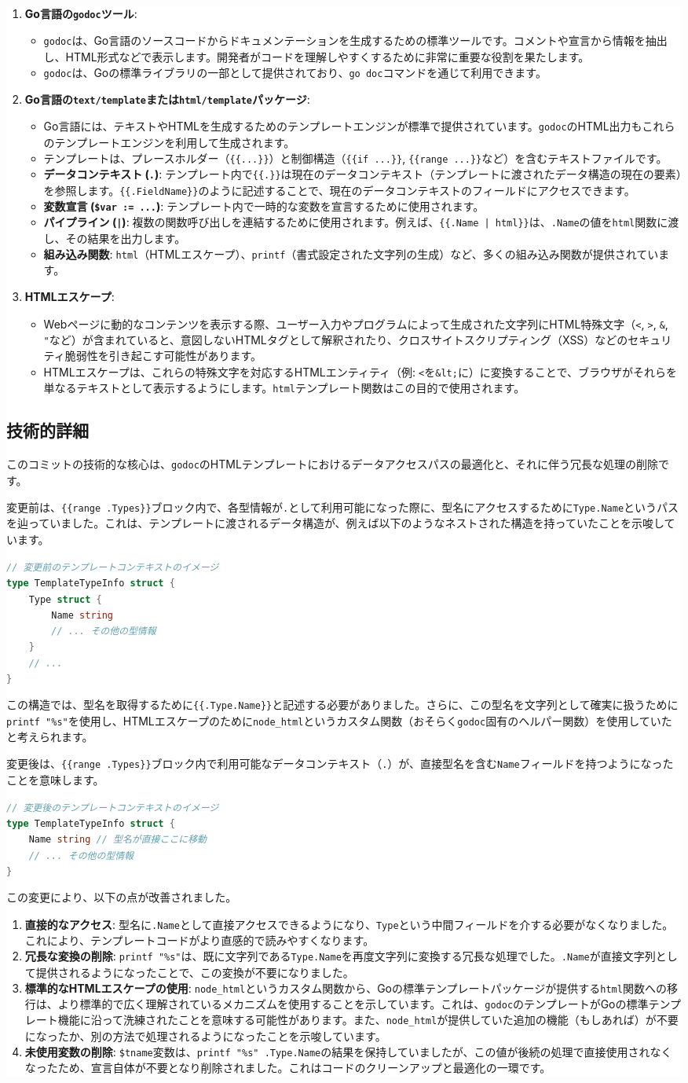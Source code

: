 1.  **Go言語の`godoc`ツール**:
    *   `godoc`は、Go言語のソースコードからドキュメンテーションを生成するための標準ツールです。コメントや宣言から情報を抽出し、HTML形式などで表示します。開発者がコードを理解しやすくするために非常に重要な役割を果たします。
    *   `godoc`は、Goの標準ライブラリの一部として提供されており、`go doc`コマンドを通じて利用できます。

2.  **Go言語の`text/template`または`html/template`パッケージ**:
    *   Go言語には、テキストやHTMLを生成するためのテンプレートエンジンが標準で提供されています。`godoc`のHTML出力もこれらのテンプレートエンジンを利用して生成されます。
    *   テンプレートは、プレースホルダー（`{{...}}`）と制御構造（`{{if ...}}`, `{{range ...}}`など）を含むテキストファイルです。
    *   **データコンテキスト (`.`)**: テンプレート内で`{{.}}`は現在のデータコンテキスト（テンプレートに渡されたデータ構造の現在の要素）を参照します。`{{.FieldName}}`のように記述することで、現在のデータコンテキストのフィールドにアクセスできます。
    *   **変数宣言 (`$var := ...`)**: テンプレート内で一時的な変数を宣言するために使用されます。
    *   **パイプライン (`|`)**: 複数の関数呼び出しを連結するために使用されます。例えば、`{{.Name | html}}`は、`.Name`の値を`html`関数に渡し、その結果を出力します。
    *   **組み込み関数**: `html`（HTMLエスケープ）、`printf`（書式設定された文字列の生成）など、多くの組み込み関数が提供されています。

3.  **HTMLエスケープ**:
    *   Webページに動的なコンテンツを表示する際、ユーザー入力やプログラムによって生成された文字列にHTML特殊文字（`<`, `>`, `&`, `"`など）が含まれていると、意図しないHTMLタグとして解釈されたり、クロスサイトスクリプティング（XSS）などのセキュリティ脆弱性を引き起こす可能性があります。
    *   HTMLエスケープは、これらの特殊文字を対応するHTMLエンティティ（例: `<`を`&lt;`に）に変換することで、ブラウザがそれらを単なるテキストとして表示するようにします。`html`テンプレート関数はこの目的で使用されます。

## 技術的詳細

このコミットの技術的な核心は、`godoc`のHTMLテンプレートにおけるデータアクセスパスの最適化と、それに伴う冗長な処理の削除です。

変更前は、`{{range .Types}}`ブロック内で、各型情報が`.`として利用可能になった際に、型名にアクセスするために`Type.Name`というパスを辿っていました。これは、テンプレートに渡されるデータ構造が、例えば以下のようなネストされた構造を持っていたことを示唆しています。

```go
// 変更前のテンプレートコンテキストのイメージ
type TemplateTypeInfo struct {
    Type struct {
        Name string
        // ... その他の型情報
    }
    // ...
}
```

この構造では、型名を取得するために`{{.Type.Name}}`と記述する必要がありました。さらに、この型名を文字列として確実に扱うために`printf "%s"`を使用し、HTMLエスケープのために`node_html`というカスタム関数（おそらく`godoc`固有のヘルパー関数）を使用していたと考えられます。

変更後は、`{{range .Types}}`ブロック内で利用可能なデータコンテキスト（`.`）が、直接型名を含む`Name`フィールドを持つようになったことを意味します。

```go
// 変更後のテンプレートコンテキストのイメージ
type TemplateTypeInfo struct {
    Name string // 型名が直接ここに移動
    // ... その他の型情報
}
```

この変更により、以下の点が改善されました。

1.  **直接的なアクセス**: 型名に`.Name`として直接アクセスできるようになり、`Type`という中間フィールドを介する必要がなくなりました。これにより、テンプレートコードがより直感的で読みやすくなります。
2.  **冗長な変換の削除**: `printf "%s"`は、既に文字列である`Type.Name`を再度文字列に変換する冗長な処理でした。`.Name`が直接文字列として提供されるようになったことで、この変換が不要になりました。
3.  **標準的なHTMLエスケープの使用**: `node_html`というカスタム関数から、Goの標準テンプレートパッケージが提供する`html`関数への移行は、より標準的で広く理解されているメカニズムを使用することを示しています。これは、`godoc`のテンプレートがGoの標準テンプレート機能に沿って洗練されたことを意味する可能性があります。また、`node_html`が提供していた追加の機能（もしあれば）が不要になったか、別の方法で処理されるようになったことを示唆しています。
4.  **未使用変数の削除**: `$tname`変数は、`printf "%s" .Type.Name`の結果を保持していましたが、この値が後続の処理で直接使用されなくなったため、宣言自体が不要となり削除されました。これはコードのクリーンアップと最適化の一環です。
